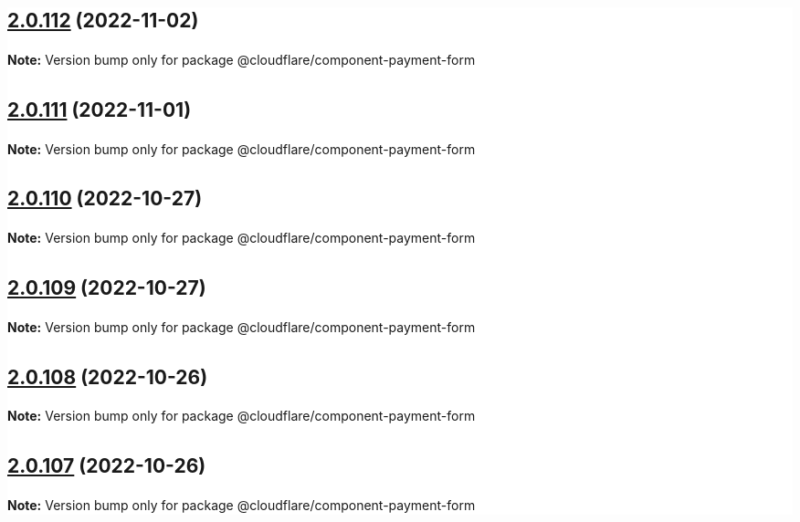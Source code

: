 


## [2.0.112](http://stash.cfops.it:7999/fe/stratus/compare/@cloudflare/component-payment-form@2.0.111...@cloudflare/component-payment-form@2.0.112) (2022-11-02)

**Note:** Version bump only for package @cloudflare/component-payment-form





## [2.0.111](http://stash.cfops.it:7999/fe/stratus/compare/@cloudflare/component-payment-form@2.0.110...@cloudflare/component-payment-form@2.0.111) (2022-11-01)

**Note:** Version bump only for package @cloudflare/component-payment-form





## [2.0.110](http://stash.cfops.it:7999/fe/stratus/compare/@cloudflare/component-payment-form@2.0.109...@cloudflare/component-payment-form@2.0.110) (2022-10-27)

**Note:** Version bump only for package @cloudflare/component-payment-form





## [2.0.109](http://stash.cfops.it:7999/fe/stratus/compare/@cloudflare/component-payment-form@2.0.108...@cloudflare/component-payment-form@2.0.109) (2022-10-27)

**Note:** Version bump only for package @cloudflare/component-payment-form





## [2.0.108](http://stash.cfops.it:7999/fe/stratus/compare/@cloudflare/component-payment-form@2.0.107...@cloudflare/component-payment-form@2.0.108) (2022-10-26)

**Note:** Version bump only for package @cloudflare/component-payment-form





## [2.0.107](http://stash.cfops.it:7999/fe/stratus/compare/@cloudflare/component-payment-form@2.0.106...@cloudflare/component-payment-form@2.0.107) (2022-10-26)

**Note:** Version bump only for package @cloudflare/component-payment-form


